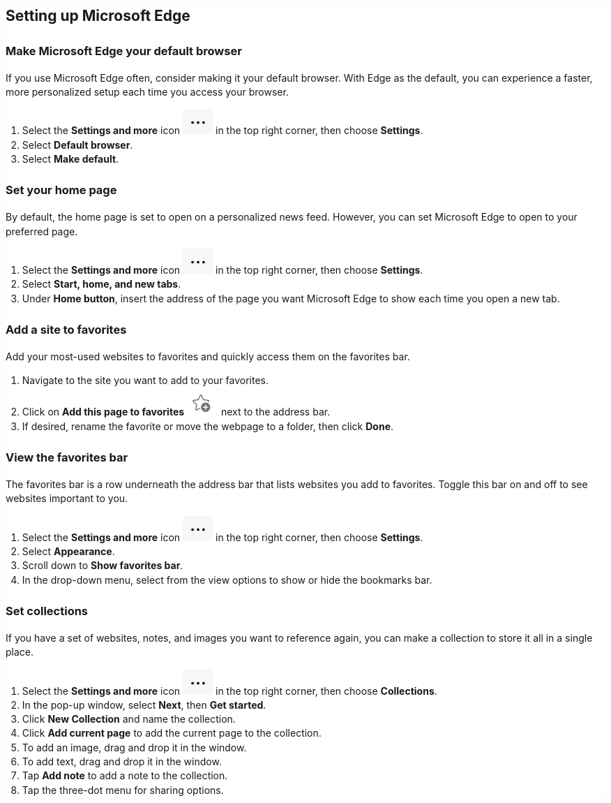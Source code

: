 ## Setting up Microsoft Edge

### Make Microsoft Edge your default browser
If you use Microsoft Edge often, consider making it your default browser. With Edge as the default, you can experience a faster, more personalized setup each time you access your browser.
1. Select the **Settings and more** icon ![settings and more](https://github.com/izhanchang/Edge-Documentation/blob/913973345741d0620ae195cc4d2e3c8f9679ea8e/Images/settings-and-more.png) in the top right corner, then choose **Settings**.
2. Select **Default browser**.
3. Select **Make default**.

### Set your home page
By default, the home page is set to open on a personalized news feed. However, you can set Microsoft Edge to open to your preferred page.
1. Select the **Settings and more** icon ![settings and more](https://github.com/izhanchang/Edge-Documentation/blob/913973345741d0620ae195cc4d2e3c8f9679ea8e/Images/settings-and-more.png) in the top right corner, then choose **Settings**.
2. Select **Start, home, and new tabs**.
3. Under **Home button**, insert the address of the page you want Microsoft Edge to show each time you open a new tab.

### Add a site to favorites
Add your most-used websites to favorites and quickly access them on the favorites bar.
1. Navigate to the site you want to add to your favorites. 
2. Click on **Add this page to favorites** ![favorites](https://github.com/izhanchang/Edge-Documentation/blob/1cc6bbbe7085b88753d5f5310aa1fe3b683f4539/favorites.png) next to the address bar.
3. If desired, rename the favorite or move the webpage to a folder, then click **Done**.

### View the favorites bar
The favorites bar is a row underneath the address bar that lists websites you add to favorites. Toggle this bar on and off to see websites important to you.
1. Select the **Settings and more** icon ![settings and more](https://github.com/izhanchang/Edge-Documentation/blob/913973345741d0620ae195cc4d2e3c8f9679ea8e/Images/settings-and-more.png) in the top right corner, then choose **Settings**.
2. Select **Appearance**.
3. Scroll down to **Show favorites bar**.
4. In the drop-down menu, select from the view options to show or hide the bookmarks bar.

### Set collections
If you have a set of websites, notes, and images you want to reference again, you can make a collection to store it all in a single place. 
1. Select the **Settings and more** icon ![settings and more](https://github.com/izhanchang/Edge-Documentation/blob/913973345741d0620ae195cc4d2e3c8f9679ea8e/Images/settings-and-more.png) in the top right corner, then choose **Collections**. 
2. In the pop-up window, select **Next**, then **Get started**.
3. Click **New Collection** and name the collection.
4. Click **Add current page** to add the current page to the collection. 
5. To add an image, drag and drop it in the window.
6. To add text, drag and drop it in the window.
7. Tap **Add note** to add a note to the collection.
8. Tap the three-dot menu for sharing options.
